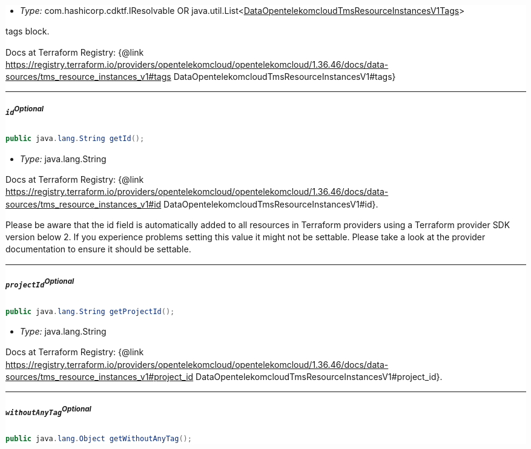 - *Type:* com.hashicorp.cdktf.IResolvable OR java.util.List<<a href="#@cdktf/provider-opentelekomcloud.dataOpentelekomcloudTmsResourceInstancesV1.DataOpentelekomcloudTmsResourceInstancesV1Tags">DataOpentelekomcloudTmsResourceInstancesV1Tags</a>>

tags block.

Docs at Terraform Registry: {@link https://registry.terraform.io/providers/opentelekomcloud/opentelekomcloud/1.36.46/docs/data-sources/tms_resource_instances_v1#tags DataOpentelekomcloudTmsResourceInstancesV1#tags}

---

##### `id`<sup>Optional</sup> <a name="id" id="@cdktf/provider-opentelekomcloud.dataOpentelekomcloudTmsResourceInstancesV1.DataOpentelekomcloudTmsResourceInstancesV1Config.property.id"></a>

```java
public java.lang.String getId();
```

- *Type:* java.lang.String

Docs at Terraform Registry: {@link https://registry.terraform.io/providers/opentelekomcloud/opentelekomcloud/1.36.46/docs/data-sources/tms_resource_instances_v1#id DataOpentelekomcloudTmsResourceInstancesV1#id}.

Please be aware that the id field is automatically added to all resources in Terraform providers using a Terraform provider SDK version below 2.
If you experience problems setting this value it might not be settable. Please take a look at the provider documentation to ensure it should be settable.

---

##### `projectId`<sup>Optional</sup> <a name="projectId" id="@cdktf/provider-opentelekomcloud.dataOpentelekomcloudTmsResourceInstancesV1.DataOpentelekomcloudTmsResourceInstancesV1Config.property.projectId"></a>

```java
public java.lang.String getProjectId();
```

- *Type:* java.lang.String

Docs at Terraform Registry: {@link https://registry.terraform.io/providers/opentelekomcloud/opentelekomcloud/1.36.46/docs/data-sources/tms_resource_instances_v1#project_id DataOpentelekomcloudTmsResourceInstancesV1#project_id}.

---

##### `withoutAnyTag`<sup>Optional</sup> <a name="withoutAnyTag" id="@cdktf/provider-opentelekomcloud.dataOpentelekomcloudTmsResourceInstancesV1.DataOpentelekomcloudTmsResourceInstancesV1Config.property.withoutAnyTag"></a>

```java
public java.lang.Object getWithoutAnyTag();
```
